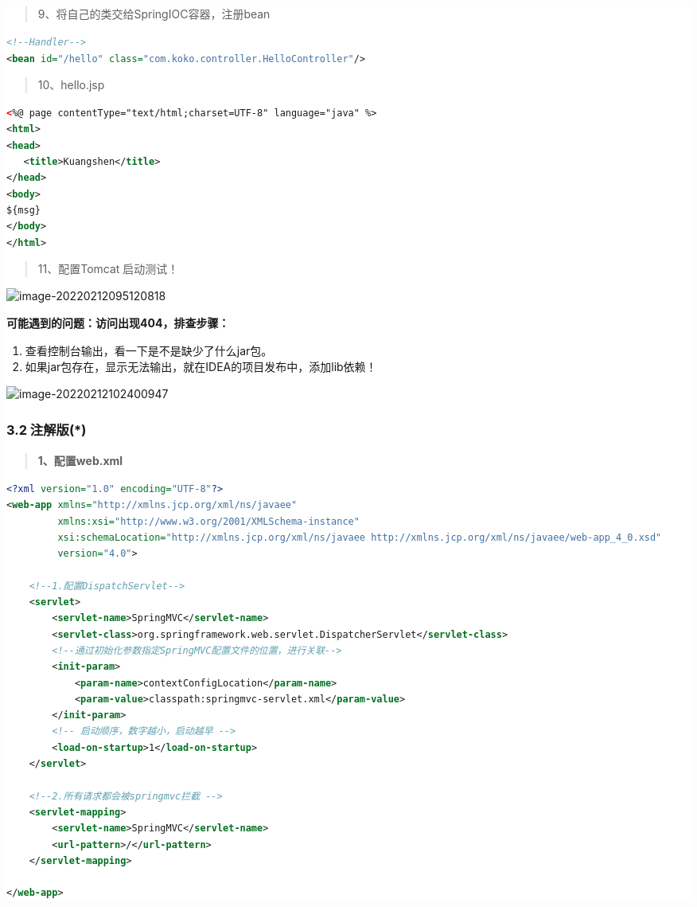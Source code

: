 >9、将自己的类交给SpringIOC容器，注册bean

~~~xml
<!--Handler-->
<bean id="/hello" class="com.koko.controller.HelloController"/>
~~~

> 10、hello.jsp

~~~xml
<%@ page contentType="text/html;charset=UTF-8" language="java" %>
<html>
<head>
   <title>Kuangshen</title>
</head>
<body>
${msg}
</body>
</html>
~~~

> 11、配置Tomcat 启动测试！

![image-20220212095120818](https://cocochimp-markdown-img.oss-cn-beijing.aliyuncs.com/16_Mybatis-plus/image-20220212095120818.png)

**可能遇到的问题：访问出现404，排查步骤：**

1. 查看控制台输出，看一下是不是缺少了什么jar包。
2. 如果jar包存在，显示无法输出，就在IDEA的项目发布中，添加lib依赖！

![image-20220212102400947](https://cocochimp-markdown-img.oss-cn-beijing.aliyuncs.com/16_Mybatis-plus/image-20220212102400947.png)



### 3.2 注解版(*)

> **1、配置web.xml**

```xml
<?xml version="1.0" encoding="UTF-8"?>
<web-app xmlns="http://xmlns.jcp.org/xml/ns/javaee"
         xmlns:xsi="http://www.w3.org/2001/XMLSchema-instance"
         xsi:schemaLocation="http://xmlns.jcp.org/xml/ns/javaee http://xmlns.jcp.org/xml/ns/javaee/web-app_4_0.xsd"
         version="4.0">

    <!--1.配置DispatchServlet-->
    <servlet>
        <servlet-name>SpringMVC</servlet-name>
        <servlet-class>org.springframework.web.servlet.DispatcherServlet</servlet-class>
        <!--通过初始化参数指定SpringMVC配置文件的位置，进行关联-->
        <init-param>
            <param-name>contextConfigLocation</param-name>
            <param-value>classpath:springmvc-servlet.xml</param-value>
        </init-param>
        <!-- 启动顺序，数字越小，启动越早 -->
        <load-on-startup>1</load-on-startup>
    </servlet>

    <!--2.所有请求都会被springmvc拦截 -->
    <servlet-mapping>
        <servlet-name>SpringMVC</servlet-name>
        <url-pattern>/</url-pattern>
    </servlet-mapping>

</web-app>
```
